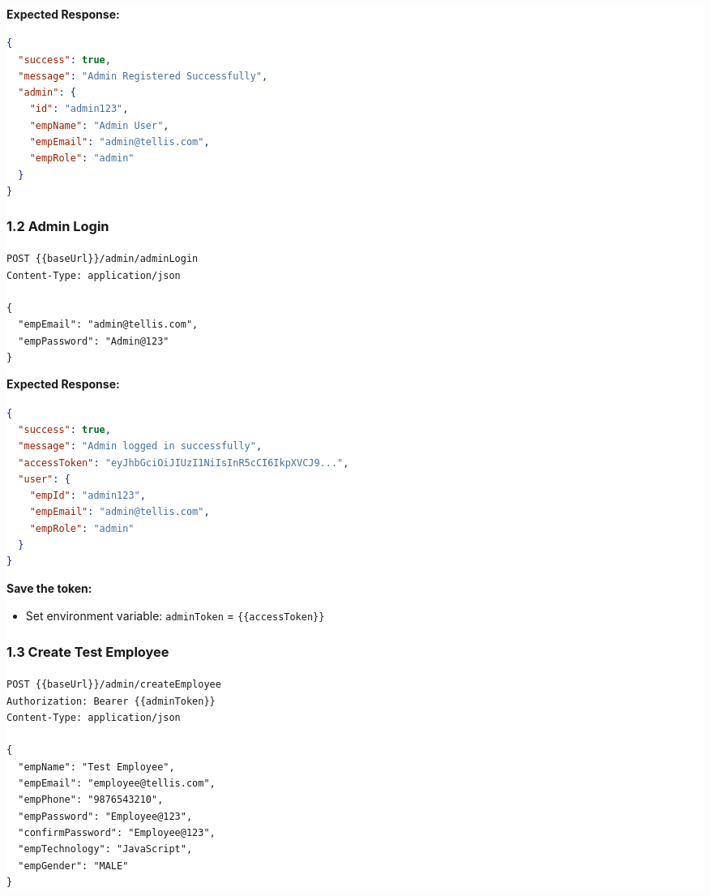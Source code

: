 **Expected Response:**
```json
{
  "success": true,
  "message": "Admin Registered Successfully",
  "admin": {
    "id": "admin123",
    "empName": "Admin User",
    "empEmail": "admin@tellis.com",
    "empRole": "admin"
  }
}
```

### **1.2 Admin Login**
```http
POST {{baseUrl}}/admin/adminLogin
Content-Type: application/json

{
  "empEmail": "admin@tellis.com",
  "empPassword": "Admin@123"
}
```

**Expected Response:**
```json
{
  "success": true,
  "message": "Admin logged in successfully",
  "accessToken": "eyJhbGciOiJIUzI1NiIsInR5cCI6IkpXVCJ9...",
  "user": {
    "empId": "admin123",
    "empEmail": "admin@tellis.com",
    "empRole": "admin"
  }
}
```

**Save the token:**
- Set environment variable: `adminToken` = `{{accessToken}}`

### **1.3 Create Test Employee**
```http
POST {{baseUrl}}/admin/createEmployee
Authorization: Bearer {{adminToken}}
Content-Type: application/json

{
  "empName": "Test Employee",
  "empEmail": "employee@tellis.com",
  "empPhone": "9876543210",
  "empPassword": "Employee@123",
  "confirmPassword": "Employee@123",
  "empTechnology": "JavaScript",
  "empGender": "MALE"
}
```
